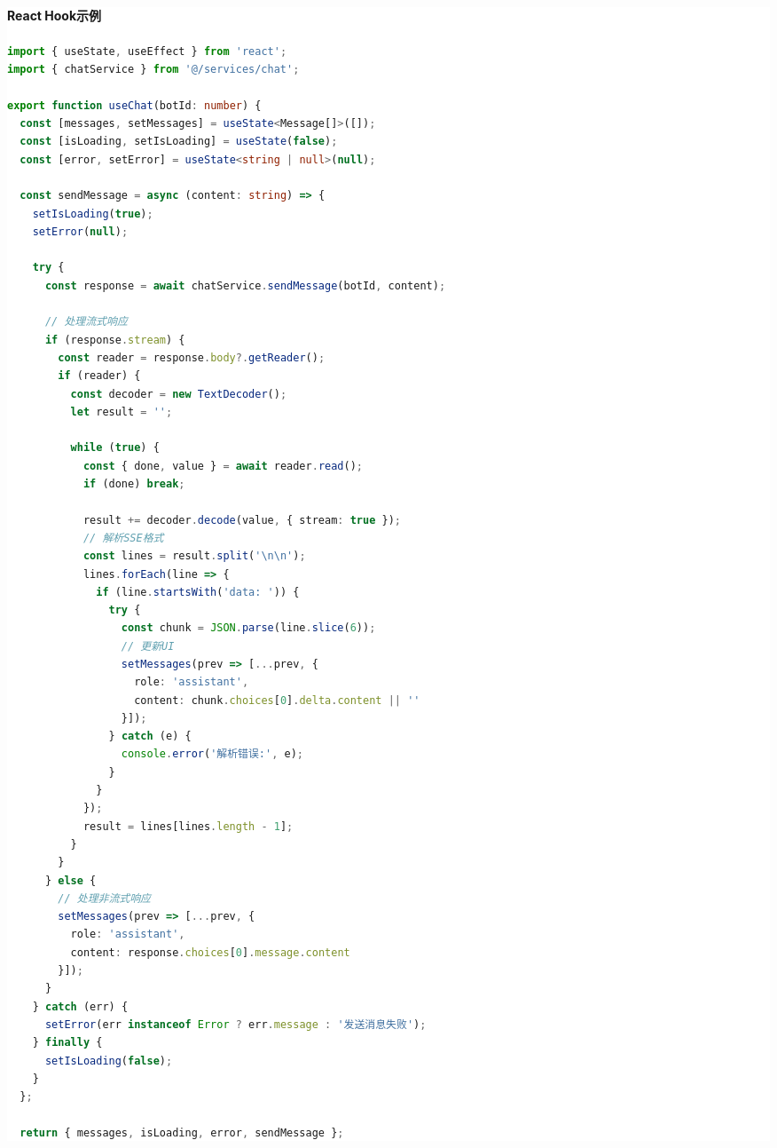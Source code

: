 #### React Hook示例

```typescript
import { useState, useEffect } from 'react';
import { chatService } from '@/services/chat';

export function useChat(botId: number) {
  const [messages, setMessages] = useState<Message[]>([]);
  const [isLoading, setIsLoading] = useState(false);
  const [error, setError] = useState<string | null>(null);

  const sendMessage = async (content: string) => {
    setIsLoading(true);
    setError(null);

    try {
      const response = await chatService.sendMessage(botId, content);
      
      // 处理流式响应
      if (response.stream) {
        const reader = response.body?.getReader();
        if (reader) {
          const decoder = new TextDecoder();
          let result = '';

          while (true) {
            const { done, value } = await reader.read();
            if (done) break;
            
            result += decoder.decode(value, { stream: true });
            // 解析SSE格式
            const lines = result.split('\n\n');
            lines.forEach(line => {
              if (line.startsWith('data: ')) {
                try {
                  const chunk = JSON.parse(line.slice(6));
                  // 更新UI
                  setMessages(prev => [...prev, {
                    role: 'assistant',
                    content: chunk.choices[0].delta.content || ''
                  }]);
                } catch (e) {
                  console.error('解析错误:', e);
                }
              }
            });
            result = lines[lines.length - 1];
          }
        }
      } else {
        // 处理非流式响应
        setMessages(prev => [...prev, {
          role: 'assistant',
          content: response.choices[0].message.content
        }]);
      }
    } catch (err) {
      setError(err instanceof Error ? err.message : '发送消息失败');
    } finally {
      setIsLoading(false);
    }
  };

  return { messages, isLoading, error, sendMessage };
```